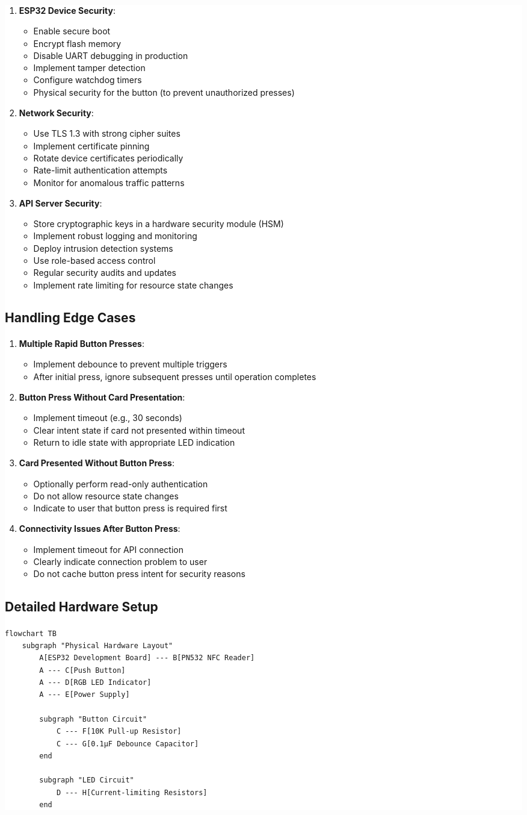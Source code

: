 1. **ESP32 Device Security**:

   - Enable secure boot
   - Encrypt flash memory
   - Disable UART debugging in production
   - Implement tamper detection
   - Configure watchdog timers
   - Physical security for the button (to prevent unauthorized presses)

2. **Network Security**:

   - Use TLS 1.3 with strong cipher suites
   - Implement certificate pinning
   - Rotate device certificates periodically
   - Rate-limit authentication attempts
   - Monitor for anomalous traffic patterns

3. **API Server Security**:
   - Store cryptographic keys in a hardware security module (HSM)
   - Implement robust logging and monitoring
   - Deploy intrusion detection systems
   - Use role-based access control
   - Regular security audits and updates
   - Implement rate limiting for resource state changes

## Handling Edge Cases

1. **Multiple Rapid Button Presses**:

   - Implement debounce to prevent multiple triggers
   - After initial press, ignore subsequent presses until operation completes

2. **Button Press Without Card Presentation**:

   - Implement timeout (e.g., 30 seconds)
   - Clear intent state if card not presented within timeout
   - Return to idle state with appropriate LED indication

3. **Card Presented Without Button Press**:

   - Optionally perform read-only authentication
   - Do not allow resource state changes
   - Indicate to user that button press is required first

4. **Connectivity Issues After Button Press**:
   - Implement timeout for API connection
   - Clearly indicate connection problem to user
   - Do not cache button press intent for security reasons

## Detailed Hardware Setup

```mermaid
flowchart TB
    subgraph "Physical Hardware Layout"
        A[ESP32 Development Board] --- B[PN532 NFC Reader]
        A --- C[Push Button]
        A --- D[RGB LED Indicator]
        A --- E[Power Supply]

        subgraph "Button Circuit"
            C --- F[10K Pull-up Resistor]
            C --- G[0.1μF Debounce Capacitor]
        end

        subgraph "LED Circuit"
            D --- H[Current-limiting Resistors]
        end

```